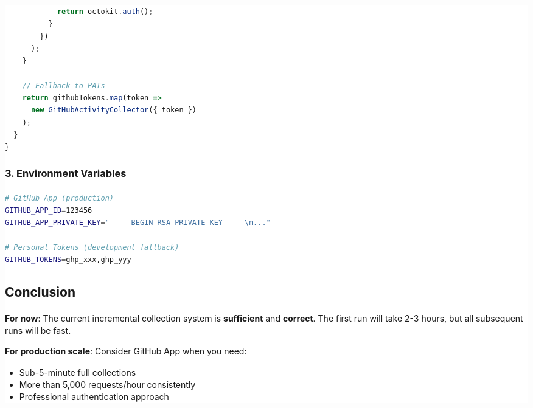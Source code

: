 ```typescript
            return octokit.auth();
          }
        })
      );
    }

    // Fallback to PATs
    return githubTokens.map(token =>
      new GitHubActivityCollector({ token })
    );
  }
}
```

### 3. Environment Variables
```bash
# GitHub App (production)
GITHUB_APP_ID=123456
GITHUB_APP_PRIVATE_KEY="-----BEGIN RSA PRIVATE KEY-----\n..."

# Personal Tokens (development fallback)
GITHUB_TOKENS=ghp_xxx,ghp_yyy
```

## Conclusion

**For now**: The current incremental collection system is **sufficient** and **correct**. The first run will take 2-3 hours, but all subsequent runs will be fast.

**For production scale**: Consider GitHub App when you need:
- Sub-5-minute full collections
- More than 5,000 requests/hour consistently
- Professional authentication approach
